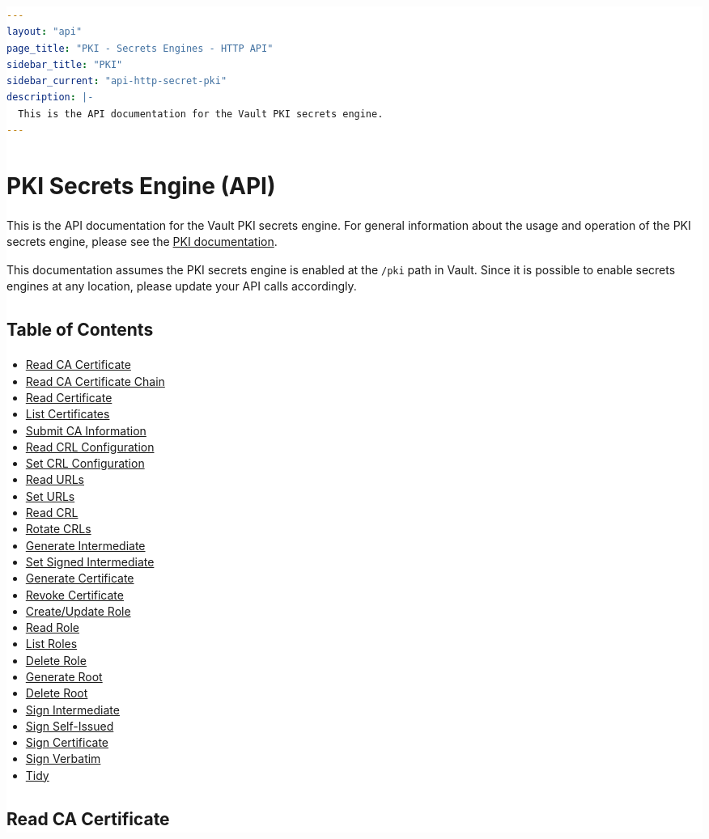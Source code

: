 ```yaml
---
layout: "api"
page_title: "PKI - Secrets Engines - HTTP API"
sidebar_title: "PKI"
sidebar_current: "api-http-secret-pki"
description: |-
  This is the API documentation for the Vault PKI secrets engine.
---
```


# PKI Secrets Engine (API)

This is the API documentation for the Vault PKI secrets engine. For general
information about the usage and operation of the PKI secrets engine, please see
the [PKI documentation](/docs/secrets/pki/index.html).

This documentation assumes the PKI secrets engine is enabled at the `/pki` path
in Vault. Since it is possible to enable secrets engines at any location, please
update your API calls accordingly.

## Table of Contents

* [Read CA Certificate](#read-ca-certificate)
* [Read CA Certificate Chain](#read-ca-certificate-chain)
* [Read Certificate](#read-certificate)
* [List Certificates](#list-certificates)
* [Submit CA Information](#submit-ca-information)
* [Read CRL Configuration](#read-crl-configuration)
* [Set CRL Configuration](#set-crl-configuration)
* [Read URLs](#read-urls)
* [Set URLs](#set-urls)
* [Read CRL](#read-crl)
* [Rotate CRLs](#rotate-crls)
* [Generate Intermediate](#generate-intermediate)
* [Set Signed Intermediate](#set-signed-intermediate)
* [Generate Certificate](#generate-certificate)
* [Revoke Certificate](#revoke-certificate)
* [Create/Update Role](#create-update-role)
* [Read Role](#read-role)
* [List Roles](#list-roles)
* [Delete Role](#delete-role)
* [Generate Root](#generate-root)
* [Delete Root](#delete-root)
* [Sign Intermediate](#sign-intermediate)
* [Sign Self-Issued](#sign-self-issued)
* [Sign Certificate](#sign-certificate)
* [Sign Verbatim](#sign-verbatim)
* [Tidy](#tidy)

## Read CA Certificate
